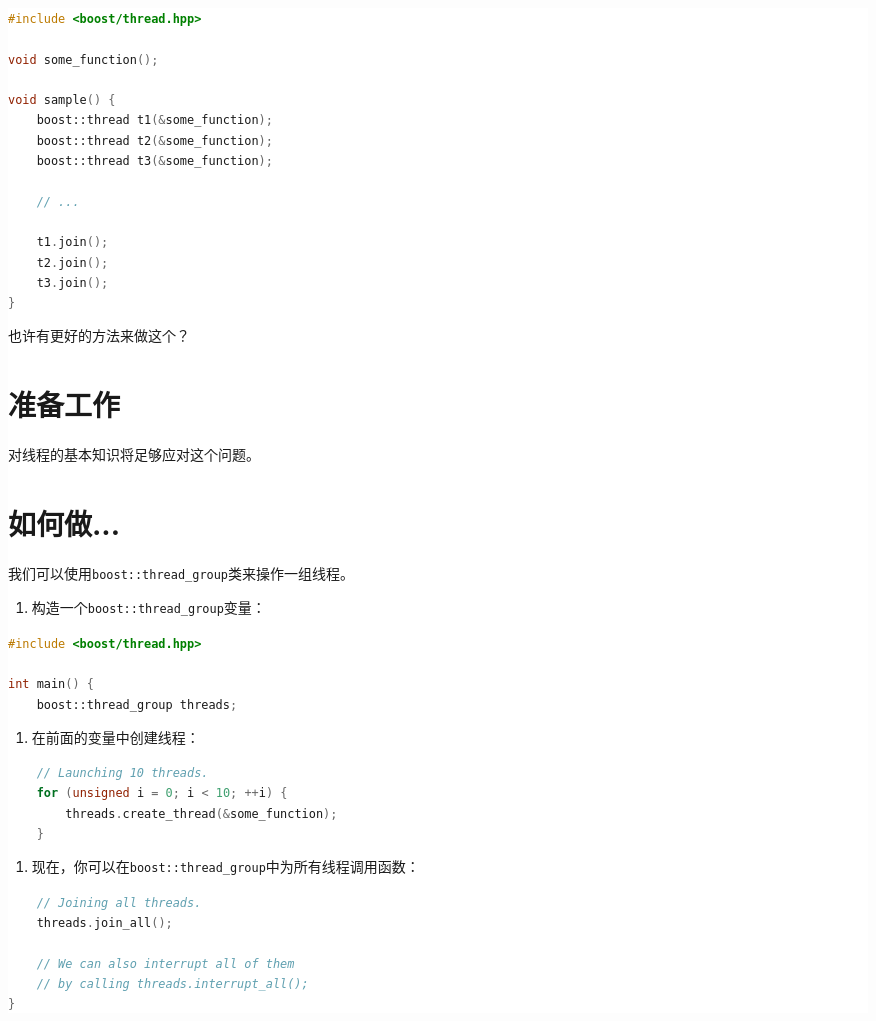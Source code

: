 ```cpp
#include <boost/thread.hpp>

void some_function();

void sample() {
    boost::thread t1(&some_function);
    boost::thread t2(&some_function);
    boost::thread t3(&some_function);

    // ... 

    t1.join();
    t2.join();
    t3.join();
} 
```

也许有更好的方法来做这个？

# 准备工作

对线程的基本知识将足够应对这个问题。

# 如何做...

我们可以使用`boost::thread_group`类来操作一组线程。

1.  构造一个`boost::thread_group`变量：

```cpp
#include <boost/thread.hpp>

int main() {
    boost::thread_group threads;
```

1.  在前面的变量中创建线程：

```cpp
    // Launching 10 threads.
    for (unsigned i = 0; i < 10; ++i) {
        threads.create_thread(&some_function);
    }
```

1.  现在，你可以在`boost::thread_group`中为所有线程调用函数：

```cpp
    // Joining all threads.
    threads.join_all();

    // We can also interrupt all of them
    // by calling threads.interrupt_all();
}
```
